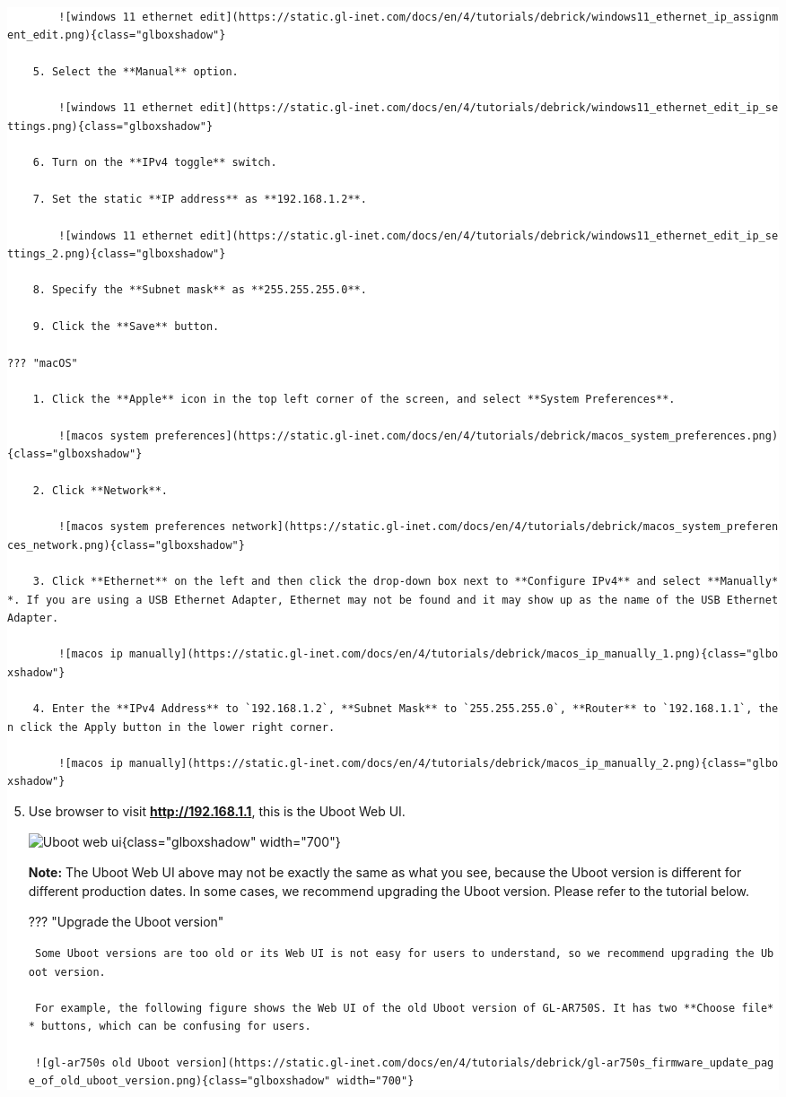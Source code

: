             ![windows 11 ethernet edit](https://static.gl-inet.com/docs/en/4/tutorials/debrick/windows11_ethernet_ip_assignment_edit.png){class="glboxshadow"}

        5. Select the **Manual** option.

            ![windows 11 ethernet edit](https://static.gl-inet.com/docs/en/4/tutorials/debrick/windows11_ethernet_edit_ip_settings.png){class="glboxshadow"}

        6. Turn on the **IPv4 toggle** switch.

        7. Set the static **IP address** as **192.168.1.2**.

            ![windows 11 ethernet edit](https://static.gl-inet.com/docs/en/4/tutorials/debrick/windows11_ethernet_edit_ip_settings_2.png){class="glboxshadow"}

        8. Specify the **Subnet mask** as **255.255.255.0**.

        9. Click the **Save** button.

    ??? "macOS"

        1. Click the **Apple** icon in the top left corner of the screen, and select **System Preferences**.

            ![macos system preferences](https://static.gl-inet.com/docs/en/4/tutorials/debrick/macos_system_preferences.png){class="glboxshadow"}

        2. Click **Network**.

            ![macos system preferences network](https://static.gl-inet.com/docs/en/4/tutorials/debrick/macos_system_preferences_network.png){class="glboxshadow"}

        3. Click **Ethernet** on the left and then click the drop-down box next to **Configure IPv4** and select **Manually**. If you are using a USB Ethernet Adapter, Ethernet may not be found and it may show up as the name of the USB Ethernet Adapter.

            ![macos ip manually](https://static.gl-inet.com/docs/en/4/tutorials/debrick/macos_ip_manually_1.png){class="glboxshadow"}

        4. Enter the **IPv4 Address** to `192.168.1.2`, **Subnet Mask** to `255.255.255.0`, **Router** to `192.168.1.1`, then click the Apply button in the lower right corner.

            ![macos ip manually](https://static.gl-inet.com/docs/en/4/tutorials/debrick/macos_ip_manually_2.png){class="glboxshadow"}

5. Use browser to visit **http://192.168.1.1**, this is the Uboot Web UI.

    ![Uboot web ui](https://static.gl-inet.com/docs/en/4/tutorials/debrick/uboot_ui.png){class="glboxshadow" width="700"}

    **Note:** The Uboot Web UI above may not be exactly the same as what you see, because the Uboot version is different for different production dates. In some cases, we recommend upgrading the Uboot version. Please refer to the tutorial below.

    ??? "Upgrade the Uboot version"

        Some Uboot versions are too old or its Web UI is not easy for users to understand, so we recommend upgrading the Uboot version.

        For example, the following figure shows the Web UI of the old Uboot version of GL-AR750S. It has two **Choose file** buttons, which can be confusing for users.

        ![gl-ar750s old Uboot version](https://static.gl-inet.com/docs/en/4/tutorials/debrick/gl-ar750s_firmware_update_page_of_old_uboot_version.png){class="glboxshadow" width="700"}

